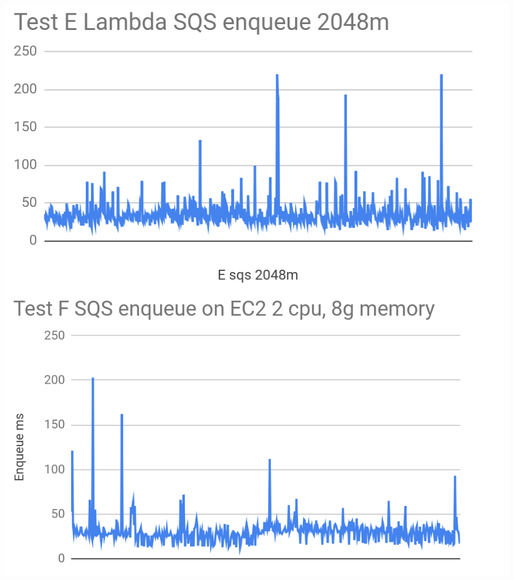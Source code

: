 ![lambda enqueue](./aws_lambda_performance/lambda_SQS_enqueue_2048m.png)
![ec2 enqueue](./aws_lambda_performance/EC2_sqs_enqueue_2cpu_8G.png)
